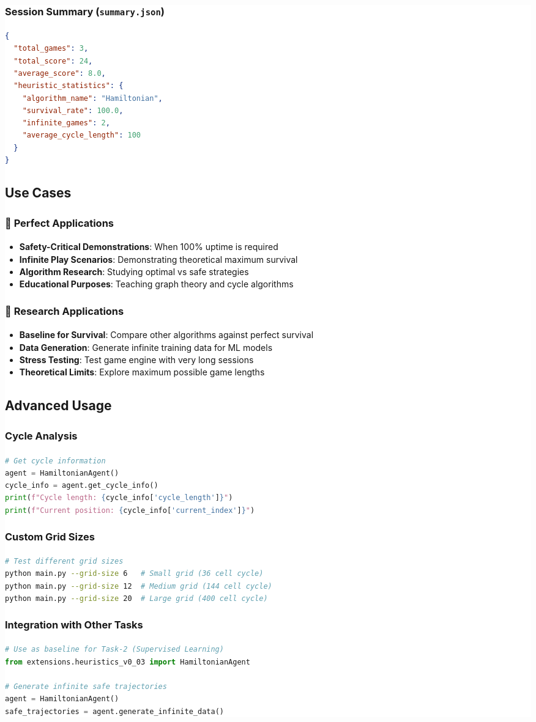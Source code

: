 ### Session Summary (`summary.json`)
```json
{
  "total_games": 3,
  "total_score": 24,
  "average_score": 8.0,
  "heuristic_statistics": {
    "algorithm_name": "Hamiltonian",
    "survival_rate": 100.0,
    "infinite_games": 2,
    "average_cycle_length": 100
  }
}
```

## Use Cases

### 🎯 **Perfect Applications**
- **Safety-Critical Demonstrations**: When 100% uptime is required
- **Infinite Play Scenarios**: Demonstrating theoretical maximum survival
- **Algorithm Research**: Studying optimal vs safe strategies
- **Educational Purposes**: Teaching graph theory and cycle algorithms

### 🔬 **Research Applications**
- **Baseline for Survival**: Compare other algorithms against perfect survival
- **Data Generation**: Generate infinite training data for ML models
- **Stress Testing**: Test game engine with very long sessions
- **Theoretical Limits**: Explore maximum possible game lengths

## Advanced Usage

### Cycle Analysis
```python
# Get cycle information
agent = HamiltonianAgent()
cycle_info = agent.get_cycle_info()
print(f"Cycle length: {cycle_info['cycle_length']}")
print(f"Current position: {cycle_info['current_index']}")
```

### Custom Grid Sizes
```bash
# Test different grid sizes
python main.py --grid-size 6   # Small grid (36 cell cycle)
python main.py --grid-size 12  # Medium grid (144 cell cycle)
python main.py --grid-size 20  # Large grid (400 cell cycle)
```

### Integration with Other Tasks
```python
# Use as baseline for Task-2 (Supervised Learning)
from extensions.heuristics_v0_03 import HamiltonianAgent

# Generate infinite safe trajectories
agent = HamiltonianAgent()
safe_trajectories = agent.generate_infinite_data()
```
